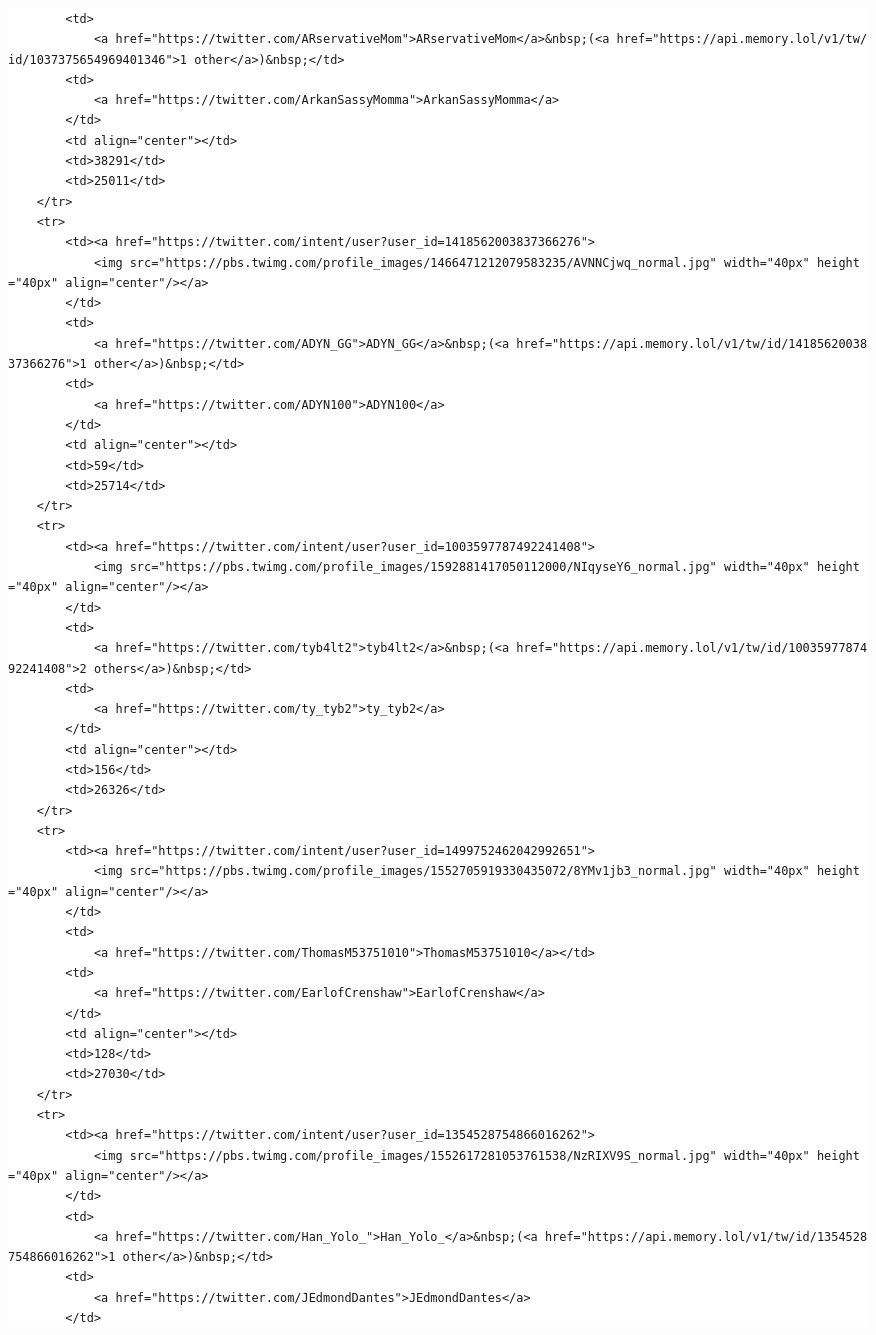             <td>
                <a href="https://twitter.com/ARservativeMom">ARservativeMom</a>&nbsp;(<a href="https://api.memory.lol/v1/tw/id/1037375654969401346">1 other</a>)&nbsp;</td>
            <td>
                <a href="https://twitter.com/ArkanSassyMomma">ArkanSassyMomma</a>
            </td>
            <td align="center"></td>
            <td>38291</td>
            <td>25011</td>
        </tr>
        <tr>
            <td><a href="https://twitter.com/intent/user?user_id=1418562003837366276">
                <img src="https://pbs.twimg.com/profile_images/1466471212079583235/AVNNCjwq_normal.jpg" width="40px" height="40px" align="center"/></a>
            </td>
            <td>
                <a href="https://twitter.com/ADYN_GG">ADYN_GG</a>&nbsp;(<a href="https://api.memory.lol/v1/tw/id/1418562003837366276">1 other</a>)&nbsp;</td>
            <td>
                <a href="https://twitter.com/ADYN100">ADYN100</a>
            </td>
            <td align="center"></td>
            <td>59</td>
            <td>25714</td>
        </tr>
        <tr>
            <td><a href="https://twitter.com/intent/user?user_id=1003597787492241408">
                <img src="https://pbs.twimg.com/profile_images/1592881417050112000/NIqyseY6_normal.jpg" width="40px" height="40px" align="center"/></a>
            </td>
            <td>
                <a href="https://twitter.com/tyb4lt2">tyb4lt2</a>&nbsp;(<a href="https://api.memory.lol/v1/tw/id/1003597787492241408">2 others</a>)&nbsp;</td>
            <td>
                <a href="https://twitter.com/ty_tyb2">ty_tyb2</a>
            </td>
            <td align="center"></td>
            <td>156</td>
            <td>26326</td>
        </tr>
        <tr>
            <td><a href="https://twitter.com/intent/user?user_id=1499752462042992651">
                <img src="https://pbs.twimg.com/profile_images/1552705919330435072/8YMv1jb3_normal.jpg" width="40px" height="40px" align="center"/></a>
            </td>
            <td>
                <a href="https://twitter.com/ThomasM53751010">ThomasM53751010</a></td>
            <td>
                <a href="https://twitter.com/EarlofCrenshaw">EarlofCrenshaw</a>
            </td>
            <td align="center"></td>
            <td>128</td>
            <td>27030</td>
        </tr>
        <tr>
            <td><a href="https://twitter.com/intent/user?user_id=1354528754866016262">
                <img src="https://pbs.twimg.com/profile_images/1552617281053761538/NzRIXV9S_normal.jpg" width="40px" height="40px" align="center"/></a>
            </td>
            <td>
                <a href="https://twitter.com/Han_Yolo_">Han_Yolo_</a>&nbsp;(<a href="https://api.memory.lol/v1/tw/id/1354528754866016262">1 other</a>)&nbsp;</td>
            <td>
                <a href="https://twitter.com/JEdmondDantes">JEdmondDantes</a>
            </td>